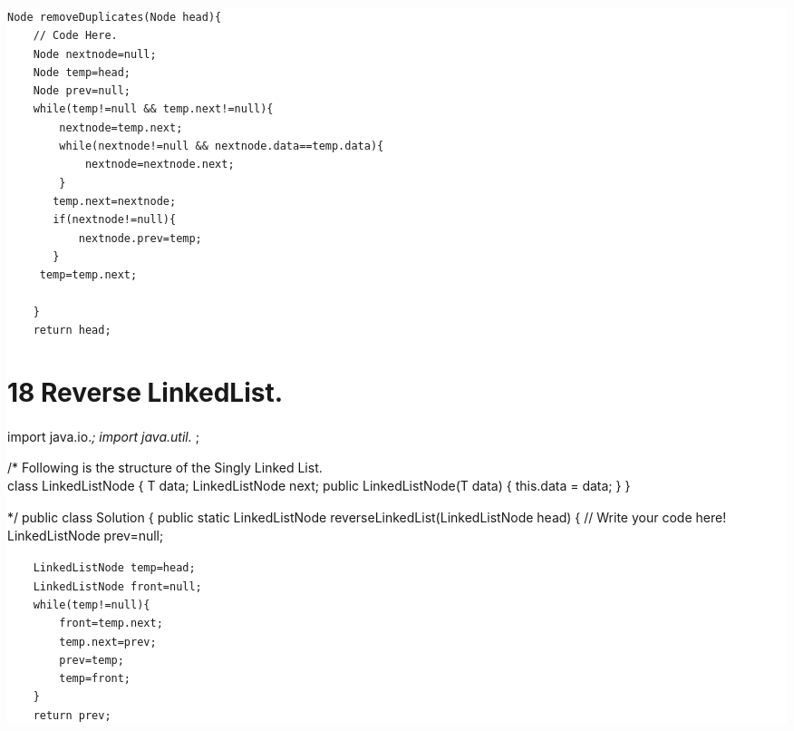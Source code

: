     Node removeDuplicates(Node head){
        // Code Here.
        Node nextnode=null;
        Node temp=head;
        Node prev=null;
        while(temp!=null && temp.next!=null){
            nextnode=temp.next;
            while(nextnode!=null && nextnode.data==temp.data){
                nextnode=nextnode.next;
            }
           temp.next=nextnode;
           if(nextnode!=null){
               nextnode.prev=temp;
           }
         temp=temp.next;
         
        }
        return head;


# 18 Reverse LinkedList.
import java.io.*;
import java.util.* ;

/*
	Following is the structure of the Singly Linked List.	
	class LinkedListNode<T> 
    {
    	T data;
    	LinkedListNode<T> next;
    	public LinkedListNode(T data) 
        {
        	this.data = data;
    	}
	}

*/
public class Solution 
{
    public static LinkedListNode<Integer> reverseLinkedList(LinkedListNode<Integer> head) 
    {
        // Write your code here!
		LinkedListNode prev=null;

		LinkedListNode temp=head;
		LinkedListNode front=null;
		while(temp!=null){
			front=temp.next;
			temp.next=prev;
			prev=temp;
			temp=front;
		}
		return prev;
